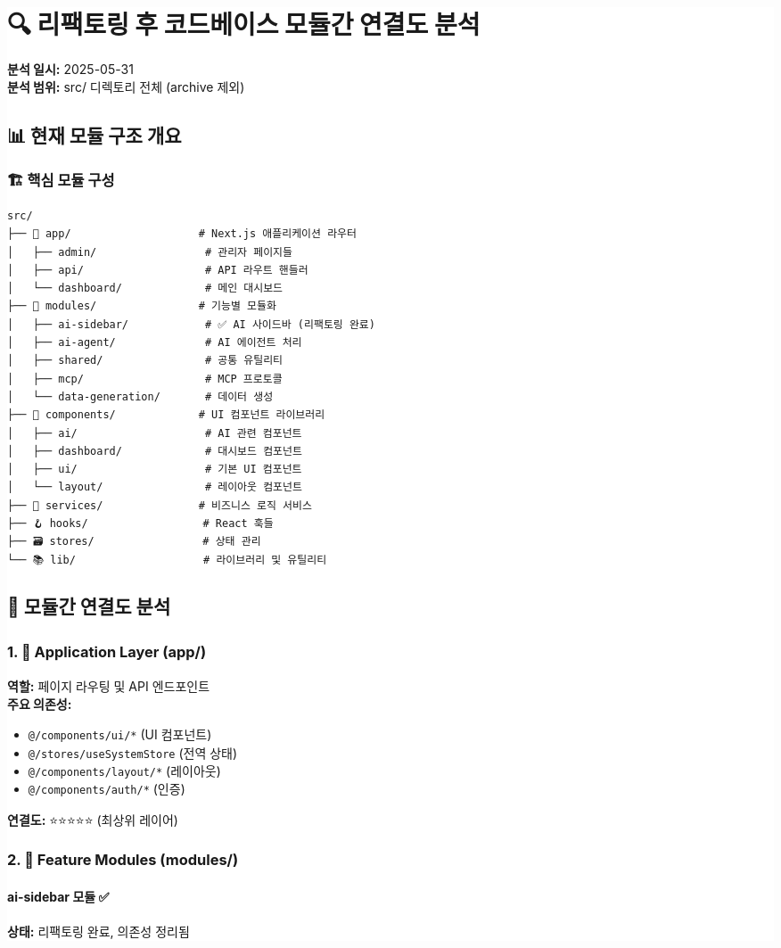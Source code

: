 # 🔍 리팩토링 후 코드베이스 모듈간 연결도 분석

**분석 일시:** 2025-05-31  
**분석 범위:** src/ 디렉토리 전체 (archive 제외)

## 📊 현재 모듈 구조 개요

### 🏗️ 핵심 모듈 구성

```
src/
├── 📱 app/                    # Next.js 애플리케이션 라우터
│   ├── admin/                 # 관리자 페이지들
│   ├── api/                   # API 라우트 핸들러
│   └── dashboard/             # 메인 대시보드
├── 🧩 modules/                # 기능별 모듈화
│   ├── ai-sidebar/            # ✅ AI 사이드바 (리팩토링 완료)
│   ├── ai-agent/              # AI 에이전트 처리
│   ├── shared/                # 공통 유틸리티
│   ├── mcp/                   # MCP 프로토콜
│   └── data-generation/       # 데이터 생성
├── 🎨 components/             # UI 컴포넌트 라이브러리
│   ├── ai/                    # AI 관련 컴포넌트
│   ├── dashboard/             # 대시보드 컴포넌트
│   ├── ui/                    # 기본 UI 컴포넌트
│   └── layout/                # 레이아웃 컴포넌트
├── 🔧 services/               # 비즈니스 로직 서비스
├── 🪝 hooks/                  # React 훅들
├── 🗃️ stores/                 # 상태 관리
└── 📚 lib/                    # 라이브러리 및 유틸리티
```

## 🔗 모듈간 연결도 분석

### 1. 📱 Application Layer (app/)

**역할:** 페이지 라우팅 및 API 엔드포인트  
**주요 의존성:**

- `@/components/ui/*` (UI 컴포넌트)
- `@/stores/useSystemStore` (전역 상태)
- `@/components/layout/*` (레이아웃)
- `@/components/auth/*` (인증)

**연결도:** ⭐⭐⭐⭐⭐ (최상위 레이어)

### 2. 🧩 Feature Modules (modules/)

#### ai-sidebar 모듈 ✅

**상태:** 리팩토링 완료, 의존성 정리됨
